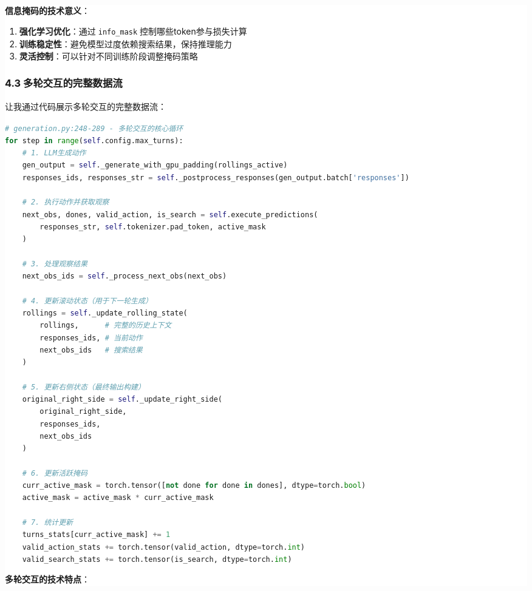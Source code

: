 ```python
```

**信息掩码的技术意义**：

1. **强化学习优化**：通过 `info_mask` 控制哪些token参与损失计算
2. **训练稳定性**：避免模型过度依赖搜索结果，保持推理能力
3. **灵活控制**：可以针对不同训练阶段调整掩码策略

### 4.3 多轮交互的完整数据流

让我通过代码展示多轮交互的完整数据流：

```python
# generation.py:248-289 - 多轮交互的核心循环
for step in range(self.config.max_turns):
    # 1. LLM生成动作
    gen_output = self._generate_with_gpu_padding(rollings_active)
    responses_ids, responses_str = self._postprocess_responses(gen_output.batch['responses'])

    # 2. 执行动作并获取观察
    next_obs, dones, valid_action, is_search = self.execute_predictions(
        responses_str, self.tokenizer.pad_token, active_mask
    )

    # 3. 处理观察结果
    next_obs_ids = self._process_next_obs(next_obs)

    # 4. 更新滚动状态（用于下一轮生成）
    rollings = self._update_rolling_state(
        rollings,      # 完整的历史上下文
        responses_ids, # 当前动作
        next_obs_ids   # 搜索结果
    )

    # 5. 更新右侧状态（最终输出构建）
    original_right_side = self._update_right_side(
        original_right_side,
        responses_ids,
        next_obs_ids
    )

    # 6. 更新活跃掩码
    curr_active_mask = torch.tensor([not done for done in dones], dtype=torch.bool)
    active_mask = active_mask * curr_active_mask

    # 7. 统计更新
    turns_stats[curr_active_mask] += 1
    valid_action_stats += torch.tensor(valid_action, dtype=torch.int)
    valid_search_stats += torch.tensor(is_search, dtype=torch.int)
```

**多轮交互的技术特点**：
